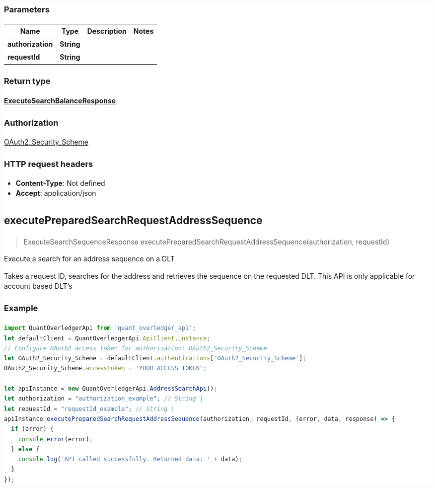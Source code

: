 ### Parameters


Name | Type | Description  | Notes
------------- | ------------- | ------------- | -------------
 **authorization** | **String**|  | 
 **requestId** | **String**|  | 

### Return type

[**ExecuteSearchBalanceResponse**](ExecuteSearchBalanceResponse.md)

### Authorization

[OAuth2_Security_Scheme](../README.md#OAuth2_Security_Scheme)

### HTTP request headers

- **Content-Type**: Not defined
- **Accept**: application/json


## executePreparedSearchRequestAddressSequence

> ExecuteSearchSequenceResponse executePreparedSearchRequestAddressSequence(authorization, requestId)

Execute a search for an address sequence on a DLT

Takes a request ID, searches for the address and retrieves the sequence on the requested DLT. This API is only applicable for account based DLT’s

### Example

```javascript
import QuantOverledgerApi from 'quant_overledger_api';
let defaultClient = QuantOverledgerApi.ApiClient.instance;
// Configure OAuth2 access token for authorization: OAuth2_Security_Scheme
let OAuth2_Security_Scheme = defaultClient.authentications['OAuth2_Security_Scheme'];
OAuth2_Security_Scheme.accessToken = 'YOUR ACCESS TOKEN';

let apiInstance = new QuantOverledgerApi.AddressSearchApi();
let authorization = "authorization_example"; // String | 
let requestId = "requestId_example"; // String | 
apiInstance.executePreparedSearchRequestAddressSequence(authorization, requestId, (error, data, response) => {
  if (error) {
    console.error(error);
  } else {
    console.log('API called successfully. Returned data: ' + data);
  }
});
```
